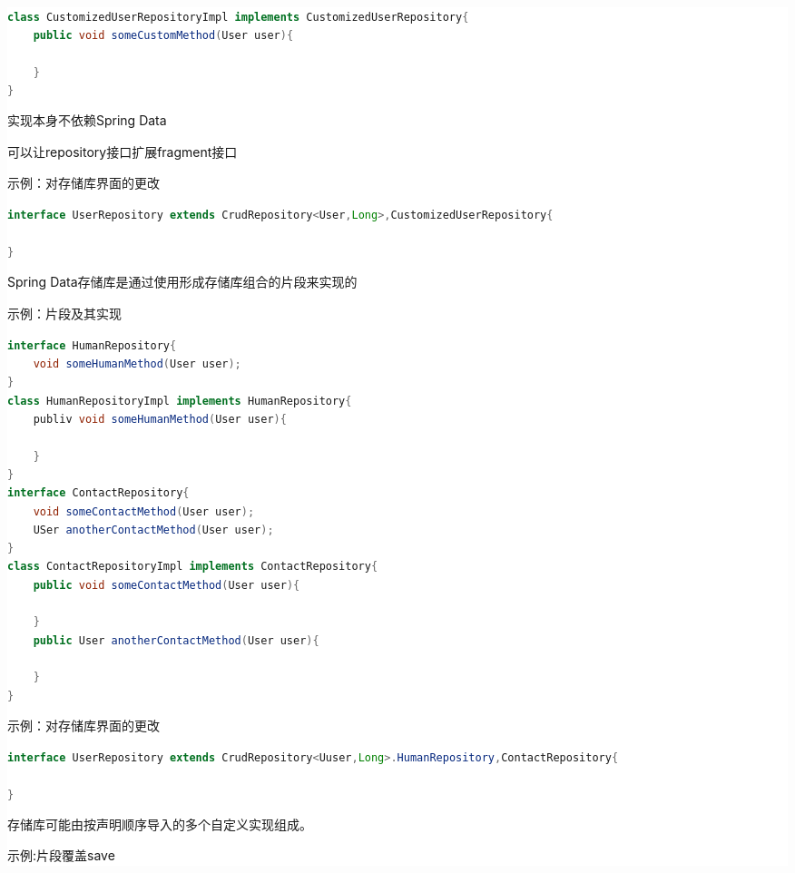 ```java
class CustomizedUserRepositoryImpl implements CustomizedUserRepository{
    public void someCustomMethod(User user){
        
    }
}
```

实现本身不依赖Spring  Data 

可以让repository接口扩展fragment接口

示例：对存储库界面的更改

```java
interface UserRepository extends CrudRepository<User,Long>,CustomizedUserRepository{
    
}
```

Spring Data存储库是通过使用形成存储库组合的片段来实现的

示例：片段及其实现

```java
interface HumanRepository{
    void someHumanMethod(User user);
}
class HumanRepositoryImpl implements HumanRepository{
    publiv void someHumanMethod(User user){
        
    }
}
interface ContactRepository{
    void someContactMethod(User user);
    USer anotherContactMethod(User user);
}
class ContactRepositoryImpl implements ContactRepository{
    public void someContactMethod(User user){
        
    }
    public User anotherContactMethod(User user){
        
    }
}
```

示例：对存储库界面的更改

```java
interface UserRepository extends CrudRepository<Uuser,Long>.HumanRepository,ContactRepository{
    
}
```

存储库可能由按声明顺序导入的多个自定义实现组成。

示例:片段覆盖save
